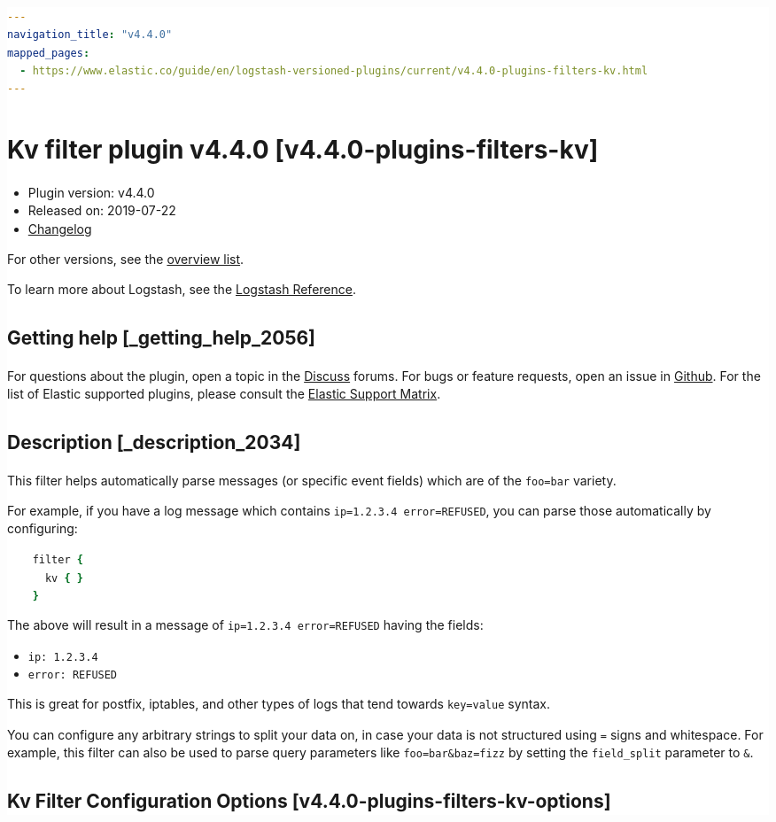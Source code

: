```yaml
---
navigation_title: "v4.4.0"
mapped_pages:
  - https://www.elastic.co/guide/en/logstash-versioned-plugins/current/v4.4.0-plugins-filters-kv.html
---
```


# Kv filter plugin v4.4.0 [v4.4.0-plugins-filters-kv]


* Plugin version: v4.4.0
* Released on: 2019-07-22
* [Changelog](https://github.com/logstash-plugins/logstash-filter-kv/blob/v4.4.0/CHANGELOG.md)

For other versions, see the [overview list](filter-kv-index.md).

To learn more about Logstash, see the [Logstash Reference](logstash://reference/index.md).

## Getting help [_getting_help_2056]

For questions about the plugin, open a topic in the [Discuss](http://discuss.elastic.co) forums. For bugs or feature requests, open an issue in [Github](https://github.com/logstash-plugins/logstash-filter-kv). For the list of Elastic supported plugins, please consult the [Elastic Support Matrix](https://www.elastic.co/support/matrix#matrix_logstash_plugins).


## Description [_description_2034]

This filter helps automatically parse messages (or specific event fields) which are of the `foo=bar` variety.

For example, if you have a log message which contains `ip=1.2.3.4 error=REFUSED`, you can parse those automatically by configuring:

```ruby
    filter {
      kv { }
    }
```

The above will result in a message of `ip=1.2.3.4 error=REFUSED` having the fields:

* `ip: 1.2.3.4`
* `error: REFUSED`

This is great for postfix, iptables, and other types of logs that tend towards `key=value` syntax.

You can configure any arbitrary strings to split your data on, in case your data is not structured using `=` signs and whitespace. For example, this filter can also be used to parse query parameters like `foo=bar&baz=fizz` by setting the `field_split` parameter to `&`.


## Kv Filter Configuration Options [v4.4.0-plugins-filters-kv-options]
